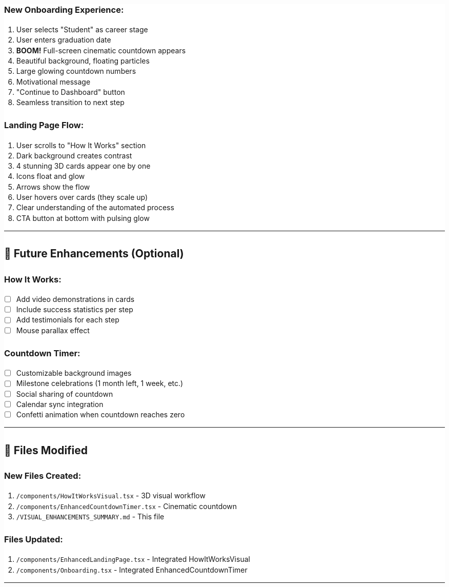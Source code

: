 ### New Onboarding Experience:
1. User selects "Student" as career stage
2. User enters graduation date
3. **BOOM!** Full-screen cinematic countdown appears
4. Beautiful background, floating particles
5. Large glowing countdown numbers
6. Motivational message
7. "Continue to Dashboard" button
8. Seamless transition to next step

### Landing Page Flow:
1. User scrolls to "How It Works" section
2. Dark background creates contrast
3. 4 stunning 3D cards appear one by one
4. Icons float and glow
5. Arrows show the flow
6. User hovers over cards (they scale up)
7. Clear understanding of the automated process
8. CTA button at bottom with pulsing glow

---

## 🔮 Future Enhancements (Optional)

### How It Works:
- [ ] Add video demonstrations in cards
- [ ] Include success statistics per step
- [ ] Add testimonials for each step
- [ ] Mouse parallax effect

### Countdown Timer:
- [ ] Customizable background images
- [ ] Milestone celebrations (1 month left, 1 week, etc.)
- [ ] Social sharing of countdown
- [ ] Calendar sync integration
- [ ] Confetti animation when countdown reaches zero

---

## 📝 Files Modified

### New Files Created:
1. `/components/HowItWorksVisual.tsx` - 3D visual workflow
2. `/components/EnhancedCountdownTimer.tsx` - Cinematic countdown
3. `/VISUAL_ENHANCEMENTS_SUMMARY.md` - This file

### Files Updated:
1. `/components/EnhancedLandingPage.tsx` - Integrated HowItWorksVisual
2. `/components/Onboarding.tsx` - Integrated EnhancedCountdownTimer

---